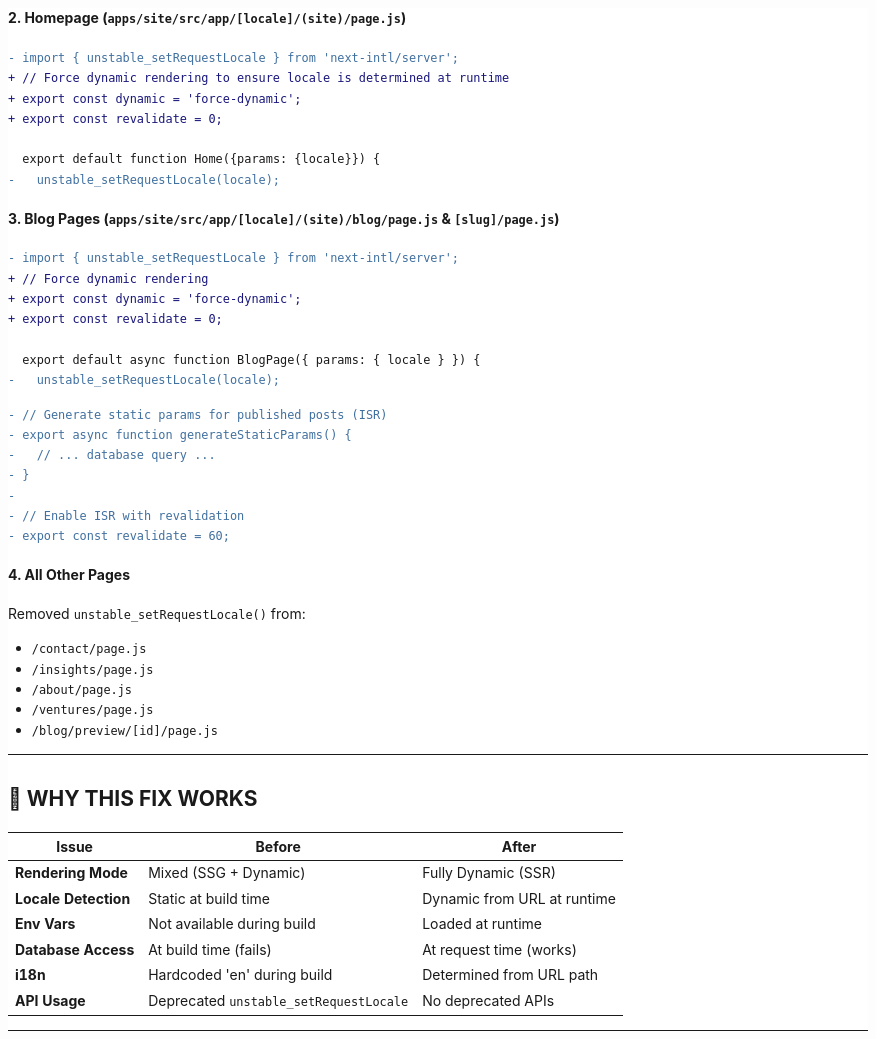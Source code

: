 #### 2. **Homepage (`apps/site/src/app/[locale]/(site)/page.js`)**
```diff
- import { unstable_setRequestLocale } from 'next-intl/server';
+ // Force dynamic rendering to ensure locale is determined at runtime
+ export const dynamic = 'force-dynamic';
+ export const revalidate = 0;

  export default function Home({params: {locale}}) {
-   unstable_setRequestLocale(locale);
```

#### 3. **Blog Pages (`apps/site/src/app/[locale]/(site)/blog/page.js` & `[slug]/page.js`)**
```diff
- import { unstable_setRequestLocale } from 'next-intl/server';
+ // Force dynamic rendering
+ export const dynamic = 'force-dynamic';
+ export const revalidate = 0;

  export default async function BlogPage({ params: { locale } }) {
-   unstable_setRequestLocale(locale);
```

```diff
- // Generate static params for published posts (ISR)
- export async function generateStaticParams() {
-   // ... database query ...
- }
-
- // Enable ISR with revalidation
- export const revalidate = 60;
```

#### 4. **All Other Pages**
Removed `unstable_setRequestLocale()` from:
- `/contact/page.js`
- `/insights/page.js`
- `/about/page.js`
- `/ventures/page.js`
- `/blog/preview/[id]/page.js`

---

## 🎯 WHY THIS FIX WORKS

| Issue | Before | After |
|-------|--------|-------|
| **Rendering Mode** | Mixed (SSG + Dynamic) | Fully Dynamic (SSR) |
| **Locale Detection** | Static at build time | Dynamic from URL at runtime |
| **Env Vars** | Not available during build | Loaded at runtime |
| **Database Access** | At build time (fails) | At request time (works) |
| **i18n** | Hardcoded 'en' during build | Determined from URL path |
| **API Usage** | Deprecated `unstable_setRequestLocale` | No deprecated APIs |

---